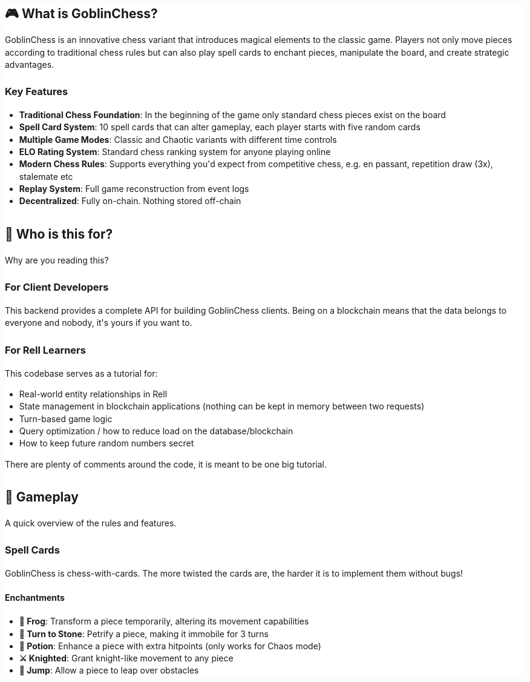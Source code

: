 

## 🎮 What is GoblinChess?

GoblinChess is an innovative chess variant that introduces magical elements to the classic game. Players not only move pieces according to traditional chess rules but can also play spell cards to enchant pieces, manipulate the board, and create strategic advantages.

### Key Features
- **Traditional Chess Foundation**: In the beginning of the game only standard chess pieces exist on the board
- **Spell Card System**: 10 spell cards that can alter gameplay, each player starts with five random cards
- **Multiple Game Modes**: Classic and Chaotic variants with different time controls
- **ELO Rating System**: Standard chess ranking system for anyone playing online
- **Modern Chess Rules**: Supports everything you'd expect from competitive chess, e.g. en passant, repetition draw (3x), stalemate etc 
- **Replay System**: Full game reconstruction from event logs
- **Decentralized**: Fully on-chain. Nothing stored off-chain


## 👥 Who is this for? 
Why are you reading this?

### For Client Developers
This backend provides a complete API for building GoblinChess clients. Being on a blockchain means that the data belongs to everyone and nobody, it's yours if you want to.

### For Rell Learners
This codebase serves as a tutorial for:
- Real-world entity relationships in Rell
- State management in blockchain applications (nothing can be kept in memory between two requests)
- Turn-based game logic 
- Query optimization / how to reduce load on the database/blockchain
- How to keep future random numbers secret 

There are plenty of comments around the code, it is meant to be one big tutorial.

## 🎯 Gameplay 
A quick overview of the rules and features.

### Spell Cards
GoblinChess is chess-with-cards. The more twisted the cards are, the harder it is to implement them without bugs!

#### Enchantments
- **🐸 Frog**: Transform a piece temporarily, altering its movement capabilities
- **🗿 Turn to Stone**: Petrify a piece, making it immobile for 3 turns
- **🧪 Potion**: Enhance a piece with extra hitpoints (only works for Chaos mode)
- **⚔️ Knighted**: Grant knight-like movement to any piece
- **🦘 Jump**: Allow a piece to leap over obstacles

